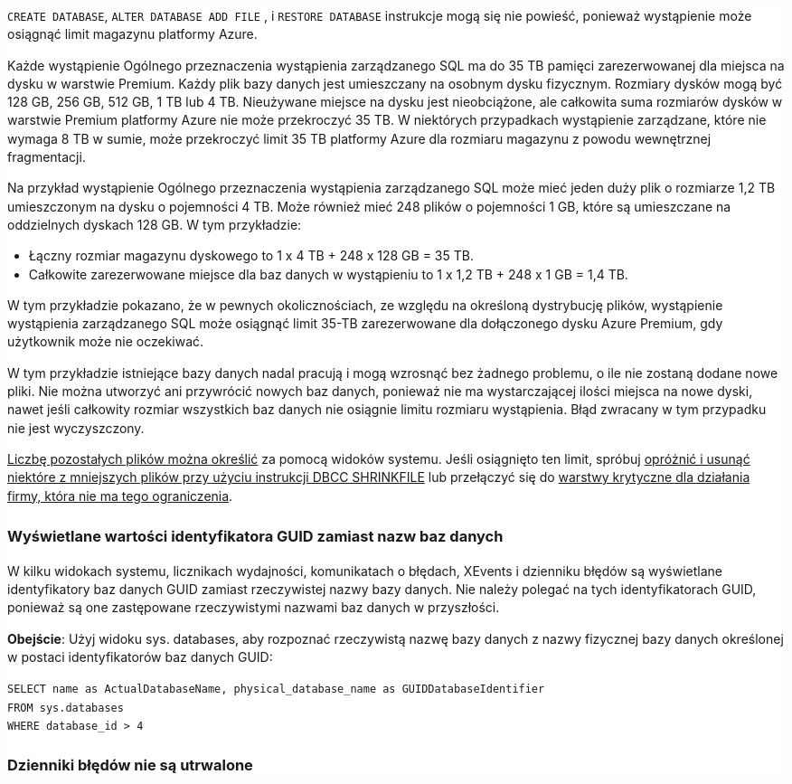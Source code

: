 `CREATE DATABASE`, `ALTER DATABASE ADD FILE` , i `RESTORE DATABASE` instrukcje mogą się nie powieść, ponieważ wystąpienie może osiągnąć limit magazynu platformy Azure.

Każde wystąpienie Ogólnego przeznaczenia wystąpienia zarządzanego SQL ma do 35 TB pamięci zarezerwowanej dla miejsca na dysku w warstwie Premium. Każdy plik bazy danych jest umieszczany na osobnym dysku fizycznym. Rozmiary dysków mogą być 128 GB, 256 GB, 512 GB, 1 TB lub 4 TB. Nieużywane miejsce na dysku jest nieobciążone, ale całkowita suma rozmiarów dysków w warstwie Premium platformy Azure nie może przekroczyć 35 TB. W niektórych przypadkach wystąpienie zarządzane, które nie wymaga 8 TB w sumie, może przekroczyć limit 35 TB platformy Azure dla rozmiaru magazynu z powodu wewnętrznej fragmentacji.

Na przykład wystąpienie Ogólnego przeznaczenia wystąpienia zarządzanego SQL może mieć jeden duży plik o rozmiarze 1,2 TB umieszczonym na dysku o pojemności 4 TB. Może również mieć 248 plików o pojemności 1 GB, które są umieszczane na oddzielnych dyskach 128 GB. W tym przykładzie:

- Łączny rozmiar magazynu dyskowego to 1 x 4 TB + 248 x 128 GB = 35 TB.
- Całkowite zarezerwowane miejsce dla baz danych w wystąpieniu to 1 x 1,2 TB + 248 x 1 GB = 1,4 TB.

W tym przykładzie pokazano, że w pewnych okolicznościach, ze względu na określoną dystrybucję plików, wystąpienie wystąpienia zarządzanego SQL może osiągnąć limit 35-TB zarezerwowane dla dołączonego dysku Azure Premium, gdy użytkownik może nie oczekiwać.

W tym przykładzie istniejące bazy danych nadal pracują i mogą wzrosnąć bez żadnego problemu, o ile nie zostaną dodane nowe pliki. Nie można utworzyć ani przywrócić nowych baz danych, ponieważ nie ma wystarczającej ilości miejsca na nowe dyski, nawet jeśli całkowity rozmiar wszystkich baz danych nie osiągnie limitu rozmiaru wystąpienia. Błąd zwracany w tym przypadku nie jest wyczyszczony.

[Liczbę pozostałych plików można określić](https://medium.com/azure-sqldb-managed-instance/how-many-files-you-can-create-in-general-purpose-azure-sql-managed-instance-e1c7c32886c1) za pomocą widoków systemu. Jeśli osiągnięto ten limit, spróbuj [opróżnić i usunąć niektóre z mniejszych plików przy użyciu instrukcji DBCC SHRINKFILE](/sql/t-sql/database-console-commands/dbcc-shrinkfile-transact-sql#d-emptying-a-file) lub przełączyć się do [warstwy krytyczne dla działania firmy, która nie ma tego ograniczenia](../managed-instance/resource-limits.md#service-tier-characteristics).

### <a name="guid-values-shown-instead-of-database-names"></a>Wyświetlane wartości identyfikatora GUID zamiast nazw baz danych

W kilku widokach systemu, licznikach wydajności, komunikatach o błędach, XEvents i dzienniku błędów są wyświetlane identyfikatory baz danych GUID zamiast rzeczywistej nazwy bazy danych. Nie należy polegać na tych identyfikatorach GUID, ponieważ są one zastępowane rzeczywistymi nazwami baz danych w przyszłości.

**Obejście**: Użyj widoku sys. databases, aby rozpoznać rzeczywistą nazwę bazy danych z nazwy fizycznej bazy danych określonej w postaci identyfikatorów baz danych GUID:

```tsql
SELECT name as ActualDatabaseName, physical_database_name as GUIDDatabaseIdentifier 
FROM sys.databases
WHERE database_id > 4
```

### <a name="error-logs-arent-persisted"></a>Dzienniki błędów nie są utrwalone

